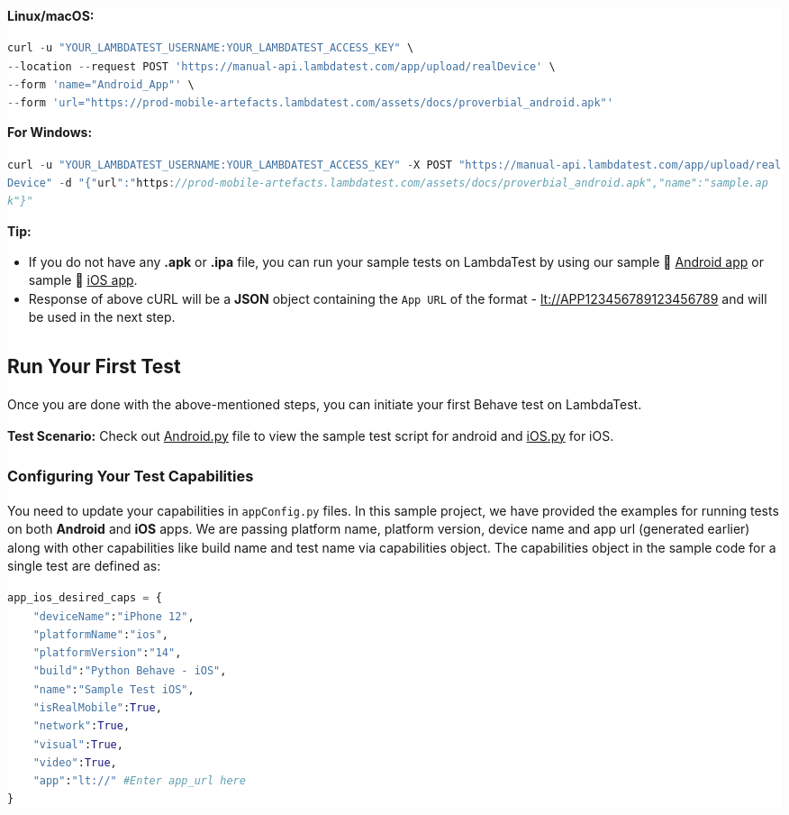 **Linux/macOS:**

```js
curl -u "YOUR_LAMBDATEST_USERNAME:YOUR_LAMBDATEST_ACCESS_KEY" \
--location --request POST 'https://manual-api.lambdatest.com/app/upload/realDevice' \
--form 'name="Android_App"' \
--form 'url="https://prod-mobile-artefacts.lambdatest.com/assets/docs/proverbial_android.apk"'
```

**For Windows:**

```js
curl -u "YOUR_LAMBDATEST_USERNAME:YOUR_LAMBDATEST_ACCESS_KEY" -X POST "https://manual-api.lambdatest.com/app/upload/realDevice" -d "{"url":"https://prod-mobile-artefacts.lambdatest.com/assets/docs/proverbial_android.apk","name":"sample.apk"}"
```

**Tip:**

- If you do not have any **.apk** or **.ipa** file, you can run your sample tests on LambdaTest by using our sample :link: [Android app](https://prod-mobile-artefacts.lambdatest.com/assets/docs/proverbial_android.apk) or sample :link: [iOS app](https://prod-mobile-artefacts.lambdatest.com/assets/docs/proverbial_ios.ipa).
- Response of above cURL will be a **JSON** object containing the `App URL` of the format - <lt://APP123456789123456789> and will be used in the next step.

## Run Your First Test

Once you are done with the above-mentioned steps, you can initiate your first Behave test on LambdaTest.

**Test Scenario:** Check out [Android.py](https://github.com/LambdaTest/LT-appium-python-behave/blob/master/steps/AndroidStepDef.py) file to view the sample test script for android and [iOS.py](https://github.com/LambdaTest/LT-appium-python-behave/blob/master/steps/IosStepDef.py) for iOS.

### Configuring Your Test Capabilities

You need to update your capabilities in `appConfig.py` files. In this sample project, we have provided the examples for running tests on both **Android** and **iOS** apps. We are passing platform name, platform version, device name and app url (generated earlier) along with other capabilities like build name and test name via capabilities object. The capabilities object in the sample code for a single test are defined as:

<Tabs className="docs__val">

<TabItem value="ios-config" label="iOS" default>

```python title="appConfig.py"
app_ios_desired_caps = {
    "deviceName":"iPhone 12",
    "platformName":"ios",
    "platformVersion":"14",
    "build":"Python Behave - iOS",
    "name":"Sample Test iOS",
    "isRealMobile":True,
    "network":True,
    "visual":True,
    "video":True,
    "app":"lt://" #Enter app_url here
}
```
